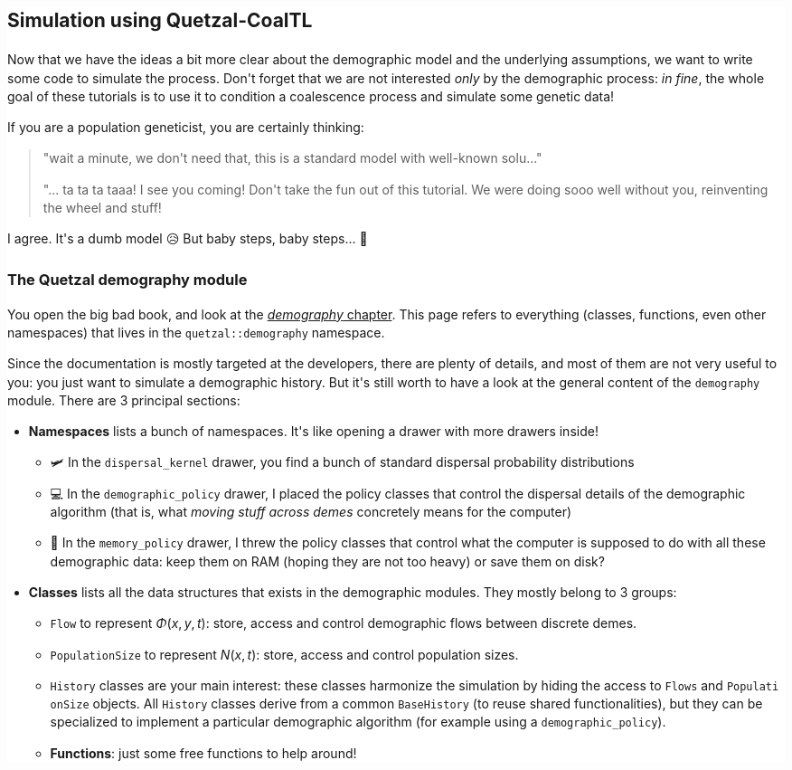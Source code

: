 ## Simulation using Quetzal-CoalTL

Now that we have the ideas a bit more clear about the demographic model and the underlying assumptions, we want to write some code to simulate the process. Don't forget that we are not interested *only* by the demographic process: *in fine*, the whole goal of these tutorials is to use it to condition a coalescence process and simulate some genetic data!

If you are a population geneticist, you are certainly thinking:

>"wait a minute, we don't need that, this is a standard model with well-known solu..."
>
> "... ta ta ta taaa! I see you coming! Don't take the fun out of this tutorial. We were doing sooo well without you, reinventing the wheel and stuff!

I agree. It's a dumb model :disappointed_relieved:
But baby steps, baby steps... :baby:

### The Quetzal demography module

You open the big bad book, and look at the [*demography* chapter](https://becheler.github.io/quetzal-CoalTL/api/namespacequetzal_1_1demography.html). This page refers to everything (classes, functions, even other namespaces) that lives in the `quetzal::demography` namespace.

Since the documentation is mostly targeted at the developers, there are plenty of
details, and most of them are not very useful to you: you just want to simulate a demographic
history. But it's still worth to have a look at the general content of the `demography` module. There are 3 principal sections:

- **Namespaces** lists a bunch of namespaces. It's like opening a drawer
  with more drawers inside!

  - :small_airplane: In the `dispersal_kernel` drawer,
  you find a bunch of standard dispersal probability distributions

  - :computer: In the `demographic_policy` drawer, I placed the policy classes that control the dispersal details of the demographic algorithm (that is, what *moving stuff across demes* concretely means for the computer)

  - :floppy_disk: In the `memory_policy` drawer, I threw the policy classes that control what the computer is supposed to do with all these demographic data: keep them on RAM (hoping
    they are not too heavy) or save them on disk?

- **Classes** lists all the data structures that exists in the demographic modules.
  They mostly belong to 3 groups:

  - `Flow` to represent $\Phi(x,y,t)$: store, access and control demographic flows between discrete demes.

  - `PopulationSize` to represent $N(x,t)$: store, access and control population sizes.

  - `History` classes are your main interest: these classes harmonize the simulation by hiding the   access to `Flows` and `PopulationSize` objects. All `History` classes derive from a common `BaseHistory` (to reuse shared functionalities), but they can be specialized to implement a particular demographic algorithm (for example using a `demographic_policy`).

  - **Functions**: just some free functions to help around!
